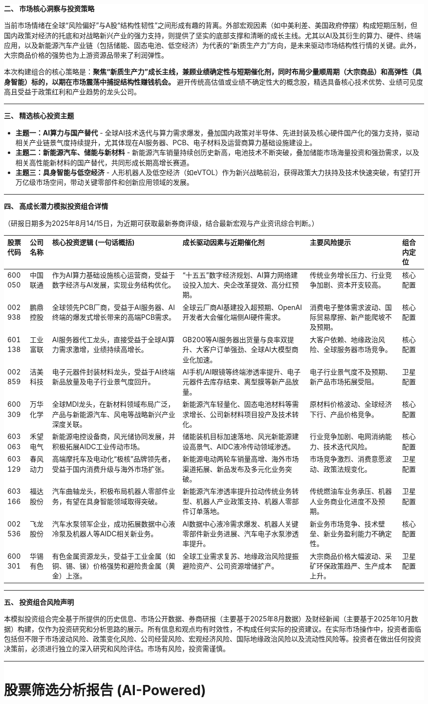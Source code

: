 
**二、 市场核心洞察与投资策略**

当前市场情绪在全球“风险偏好”与A股“结构性韧性”之间形成有趣的背离。外部宏观因素（如中美利差、美国政府停摆）构成短期压制，但国内政策对经济的托底和对战略新兴产业的强力支持，则提供了坚实的底部支撑和清晰的成长主线。尤其以AI及其衍生的算力、硬件、终端应用，以及新能源汽车产业链（包括储能、固态电池、低空经济）为代表的“新质生产力”方向，是未来驱动市场结构性行情的关键。此外，大宗商品价格的强势也为上游资源品带来了利润弹性。

本次构建组合的核心策略是：**聚焦“新质生产力”成长主线，兼顾业绩确定性与短期催化剂，同时布局少量顺周期（大宗商品）和高弹性（具身智能）标的，以期在市场震荡中捕捉结构性赚钱机会。** 避开传统高估值或业绩不确定性大的概念股，精选具备核心技术优势、业绩可见度高且受益于政策红利和产业趋势的龙头公司。

---

**三、 精选核心投资主题**

*   **主题一：AI算力与国产替代** - 全球AI技术迭代与算力需求爆发，叠加国内政策对半导体、先进封装及核心硬件国产化的强力支持，驱动相关产业链景气度持续提升，尤其体现在AI服务器、PCB、电子材料及运营商算力基础设施建设上。
*   **主题二：新能源汽车、储能与新材料** - 新能源汽车销量持续创历史新高，电池技术不断突破，叠加储能市场海量投资和强劲需求，以及相关高性能新材料的国产替代，共同形成长期高增长赛道。
*   **主题三：具身智能与低空经济** - 人形机器人及低空经济（如eVTOL）作为新兴战略前沿，获得政策大力扶持及技术快速突破，有望打开万亿级市场空间，带动关键零部件和创新应用领域的发展。

---

**四、 高成长潜力模拟投资组合详情**

（研报日期多为2025年8月14/15日，为近期可获取最新券商评级，结合最新宏观与产业资讯综合判断。）

| 股票代码 | 公司名称 | 核心投资逻辑 (一句话概括) | 成长驱动因素与近期催化剂 | 主要风险提示 | 组合内定位 |
| :--- | :--- | :--- | :--- | :--- | :--- |
| 600050 | 中国联通 | 作为AI算力基础设施核心运营商，受益于数字经济与AI发展，实现业务结构优化。 | “十五五”数字经济规划、AI算力网络建设投入加大、央企改革提效、高分红预期。 | 传统业务增长压力、行业竞争加剧、资本开支较高。 | 核心配置 |
| 002938 | 鹏鼎控股 | 全球领先PCB厂商，受益于AI服务器、AI终端的爆发式增长带来的高端PCB需求。 | 全球云厂商AI基建投入超预期、OpenAI开发者大会催化端侧AI硬件需求。 | 消费电子整体需求波动、国际贸易摩擦、新产能爬坡不及预期。 | 核心配置 |
| 601138 | 工业富联 | AI服务器代工龙头，直接受益于全球AI算力需求激增，业绩持续高增长。 | GB200等AI服务器出货量与良率双提升、大客户订单强劲、全球AI大模型商业化加速。 | 大客户依赖、地缘政治风险、全球服务器市场竞争。 | 核心配置 |
| 002859 | 洁美科技 | 电子元器件封装材料龙头，受益于AI终端新品放量及电子行业景气度回升。 | AI手机/AI眼镜等终端渗透率提升、电子元器件去库存结束、离型膜等新产品放量。 | 电子行业景气度不及预期、新产品市场拓展受阻。 | 卫星配置 |
| 600309 | 万华化学 | 全球MDI龙头，在新材料领域布局广泛，产品与新能源汽车、风电等战略新兴产业深度关联。 | 新能源汽车轻量化、固态电池材料等需求增长、公司新材料项目投产及技术转化。 | 原材料价格波动、全球经济下行、产品价格竞争。 | 核心配置 |
| 603063 | 禾望电气 | 新能源电控设备商，风光储协同发展，并积极拓展AIDC工业传动市场。 | 储能装机目标加速落地、风光新能源建设高景气、AIDC液冷传动领域渗透。 | 行业竞争加剧、电网消纳能力、技术迭代风险。 | 核心配置 |
| 603129 | 春风动力 | 高端摩托车及电动化“极核”品牌领先者，受益于国内消费升级与海外市场扩张。 | 新能源电动两轮车销量高增、海外市场渠道拓展、新品发布及多元化业务突破。 | 市场竞争激烈、消费意愿波动、政策法规变化。 | 卫星配置 |
| 603166 | 福达股份 | 汽车曲轴龙头，积极布局机器人零部件业务，有望在具身智能领域取得突破。 | 新能源汽车渗透率提升拉动传统业务转型、机器人产业政策支持、机器人零部件订单落地。 | 传统燃油车业务承压、机器人业务商业化进度不及预期。 | 卫星配置 |
| 002536 | 飞龙股份 | 汽车水泵领军企业，成功拓展数据中心液冷泵及机器人等AIDC相关新业务。 | AI数据中心液冷需求爆发、机器人关键零部件新业务进展、汽车电子水泵渗透率提升。 | 新业务市场竞争、技术壁垒、新业务盈利能力不确定性。 | 核心配置 |
| 600301 | 华锡有色 | 有色金属资源龙头，受益于工业金属（如铜、锡、锑）价格强势和避险贵金属（黄金）上涨。 | 全球工业需求复苏、地缘政治风险提振避险资产、公司资源增储扩产。 | 大宗商品价格大幅波动、采矿环保政策趋严、生产成本上升。 | 卫星配置 |

---

**五、 投资组合风险声明**

本模拟投资组合完全基于所提供的历史信息、市场公开数据、券商研报（主要基于2025年8月数据）及财经新闻（主要基于2025年10月数据）构建，仅作为投资研究和分析思路的展示。所有信息和观点均有时效性，不构成任何实际的投资建议。在实际市场操作中，投资者面临包括但不限于市场波动风险、政策变化风险、公司经营风险、宏观经济风险、国际地缘政治风险以及流动性风险等。投资者在做出任何投资决策前，必须进行独立的深入研究和风险评估。市场有风险，投资需谨慎。

---

# 股票筛选分析报告 (AI-Powered)
